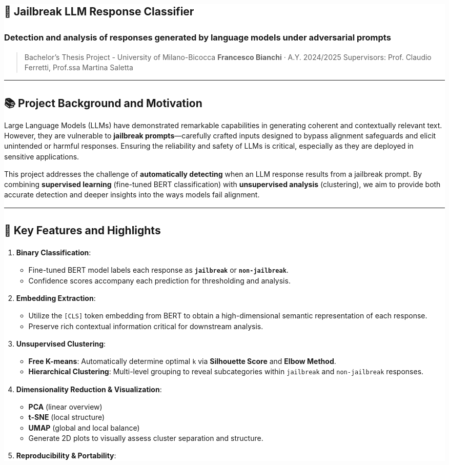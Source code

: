 ## 🧠 Jailbreak LLM Response Classifier

### Detection and analysis of responses generated by language models under adversarial prompts

> Bachelor’s Thesis Project - University of Milano-Bicocca
> **Francesco Bianchi** · A.Y. 2024/2025
> Supervisors: Prof. Claudio Ferretti, Prof.ssa Martina Saletta

---

## 📚 Project Background and Motivation

Large Language Models (LLMs) have demonstrated remarkable capabilities in generating coherent and contextually relevant text. However, they are vulnerable to **jailbreak prompts**—carefully crafted inputs designed to bypass alignment safeguards and elicit unintended or harmful responses. Ensuring the reliability and safety of LLMs is critical, especially as they are deployed in sensitive applications.

This project addresses the challenge of **automatically detecting** when an LLM response results from a jailbreak prompt. By combining **supervised learning** (fine-tuned BERT classification) with **unsupervised analysis** (clustering), we aim to provide both accurate detection and deeper insights into the ways models fail alignment.

---

## 🚀 Key Features and Highlights

1. **Binary Classification**:

   * Fine-tuned BERT model labels each response as **`jailbreak`** or **`non-jailbreak`**.
   * Confidence scores accompany each prediction for thresholding and analysis.

2. **Embedding Extraction**:

   * Utilize the `[CLS]` token embedding from BERT to obtain a high-dimensional semantic representation of each response.
   * Preserve rich contextual information critical for downstream analysis.

3. **Unsupervised Clustering**:

   * **Free K-means**: Automatically determine optimal `k` via **Silhouette Score** and **Elbow Method**.
   * **Hierarchical Clustering**: Multi-level grouping to reveal subcategories within `jailbreak` and `non-jailbreak` responses.

4. **Dimensionality Reduction & Visualization**:

   * **PCA** (linear overview)
   * **t-SNE** (local structure)
   * **UMAP** (global and local balance)
   * Generate 2D plots to visually assess cluster separation and structure.

5. **Reproducibility & Portability**:
